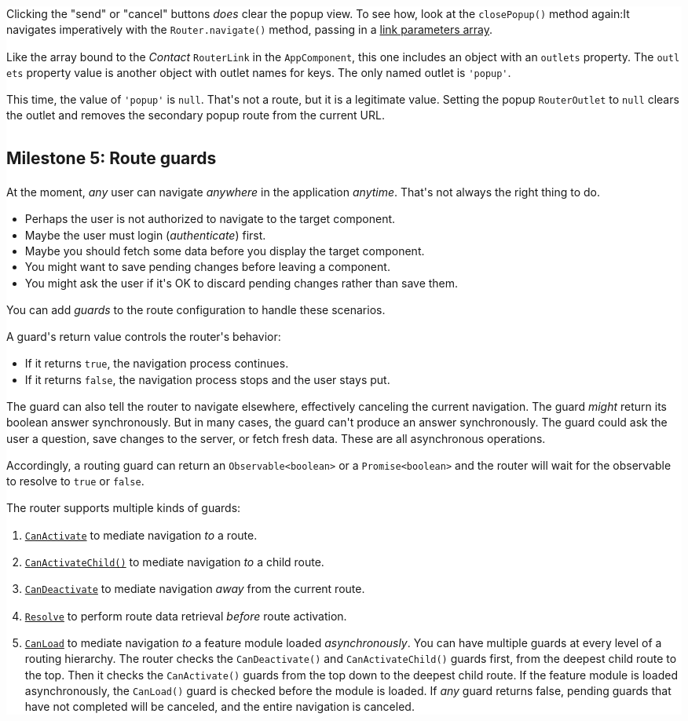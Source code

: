 Clicking the "send" or "cancel" buttons _does_ clear the popup view.
To see how, look at the `closePopup()` method again:It navigates imperatively with the `Router.navigate()` method, passing in a [link parameters array](guide/router#link-parameters-array).

Like the array bound to the _Contact_ `RouterLink` in the `AppComponent`,
this one includes an object with an `outlets` property.
The `outlets` property value is another object with outlet names for keys.
The only named outlet is `'popup'`.

This time, the value of `'popup'` is `null`. That's not a route, but it is a legitimate value.
Setting the popup `RouterOutlet` to `null` clears the outlet and removes 
the secondary popup route from the current URL.

## Milestone 5: Route guards

At the moment, *any* user can navigate *anywhere* in the application *anytime*.
That's not always the right thing to do.

* Perhaps the user is not authorized to navigate to the target component.
* Maybe the user must login (*authenticate*) first.
* Maybe you should fetch some data before you display the target component.
* You might want to save pending changes before leaving a component.
* You might ask the user if it's OK to discard pending changes rather than save them.

You can add _guards_ to the route configuration to handle these scenarios.

A guard's return value controls the router's behavior:

* If it returns `true`, the navigation process continues.
* If it returns `false`, the navigation process stops and the user stays put.

The guard can also tell the router to navigate elsewhere, effectively canceling the current navigation.
The guard *might* return its boolean answer synchronously.
But in many cases, the guard can't produce an answer synchronously.
The guard could ask the user a question, save changes to the server, or fetch fresh data.
These are all asynchronous operations.

Accordingly, a routing guard can return an `Observable<boolean>` or a `Promise<boolean>` and the
router will wait for the observable to resolve to `true` or `false`.

The router supports multiple kinds of guards:

1. [`CanActivate`](api/router/index/CanActivate-interface) to mediate navigation *to* a route.

2. [`CanActivateChild()`](api/router/index/CanActivateChild-interface) to mediate navigation *to* a child route.

3. [`CanDeactivate`](api/router/index/CanDeactivate-interface) to mediate navigation *away* from the current route.

4. [`Resolve`](api/router/index/Resolve-interface) to perform route data retrieval *before* route activation.

5. [`CanLoad`](api/router/index/CanLoad-interface) to mediate navigation *to* a feature module loaded _asynchronously_.
You can have multiple guards at every level of a routing hierarchy.
The router checks the `CanDeactivate()` and `CanActivateChild()` guards first, from the deepest child route to the top.
Then it checks the `CanActivate()` guards from the top down to the deepest child route. If the feature module
is loaded asynchronously, the `CanLoad()` guard is checked before the module is loaded.
If _any_ guard returns false, pending guards that have not completed will be canceled,
and the entire navigation is canceled.
